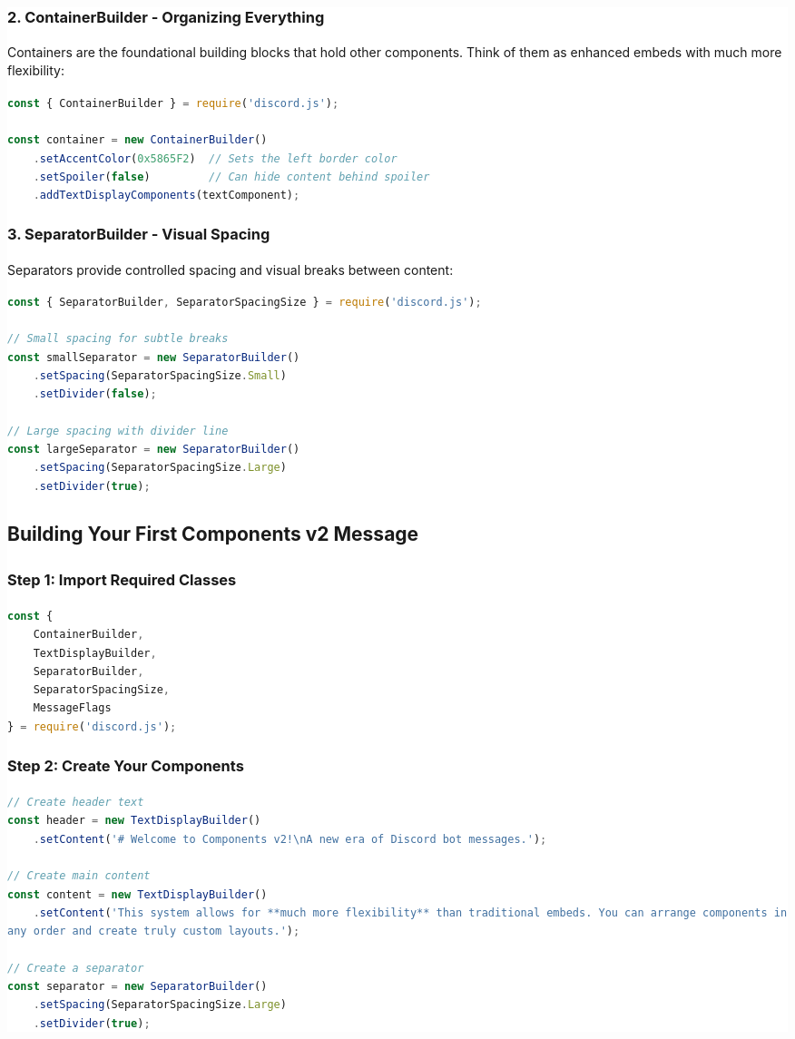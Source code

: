 ### 2. ContainerBuilder - Organizing Everything

Containers are the foundational building blocks that hold other components. Think of them as enhanced embeds with much more flexibility:

```javascript
const { ContainerBuilder } = require('discord.js');

const container = new ContainerBuilder()
    .setAccentColor(0x5865F2)  // Sets the left border color
    .setSpoiler(false)         // Can hide content behind spoiler
    .addTextDisplayComponents(textComponent);
```

### 3. SeparatorBuilder - Visual Spacing

Separators provide controlled spacing and visual breaks between content:

```javascript
const { SeparatorBuilder, SeparatorSpacingSize } = require('discord.js');

// Small spacing for subtle breaks
const smallSeparator = new SeparatorBuilder()
    .setSpacing(SeparatorSpacingSize.Small)
    .setDivider(false);

// Large spacing with divider line
const largeSeparator = new SeparatorBuilder()
    .setSpacing(SeparatorSpacingSize.Large)
    .setDivider(true);
```

## Building Your First Components v2 Message

### Step 1: Import Required Classes

```javascript
const { 
    ContainerBuilder,
    TextDisplayBuilder,
    SeparatorBuilder,
    SeparatorSpacingSize,
    MessageFlags 
} = require('discord.js');
```

### Step 2: Create Your Components

```javascript
// Create header text
const header = new TextDisplayBuilder()
    .setContent('# Welcome to Components v2!\nA new era of Discord bot messages.');

// Create main content
const content = new TextDisplayBuilder()
    .setContent('This system allows for **much more flexibility** than traditional embeds. You can arrange components in any order and create truly custom layouts.');

// Create a separator
const separator = new SeparatorBuilder()
    .setSpacing(SeparatorSpacingSize.Large)
    .setDivider(true);
```
